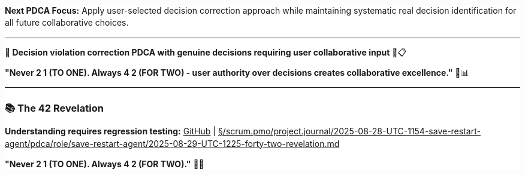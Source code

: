 **Next PDCA Focus:** Apply user-selected decision correction approach while maintaining systematic real decision identification for all future collaborative choices.

---

**🎯 Decision violation correction PDCA with genuine decisions requiring user collaborative input** 🤝📋

**"Never 2 1 (TO ONE). Always 4 2 (FOR TWO) - user authority over decisions creates collaborative excellence."** 🔧📊

---

### **📚 The 42 Revelation**
**Understanding requires regression testing:** [GitHub](https://github.com/Cerulean-Circle-GmbH/Web4Articles/blob/cursor/start-background-process-7bd3/scrum.pmo/project.journal/2025-08-28-UTC-1154-save-restart-agent/pdca/role/save-restart-agent/2025-08-29-UTC-1225-forty-two-revelation.md) | [§/scrum.pmo/project.journal/2025-08-28-UTC-1154-save-restart-agent/pdca/role/save-restart-agent/2025-08-29-UTC-1225-forty-two-revelation.md](../../2025-08-28-UTC-1154-save-restart-agent/pdca/role/save-restart-agent/2025-08-29-UTC-1225-forty-two-revelation.md)

**"Never 2 1 (TO ONE). Always 4 2 (FOR TWO)."** 🤝✨